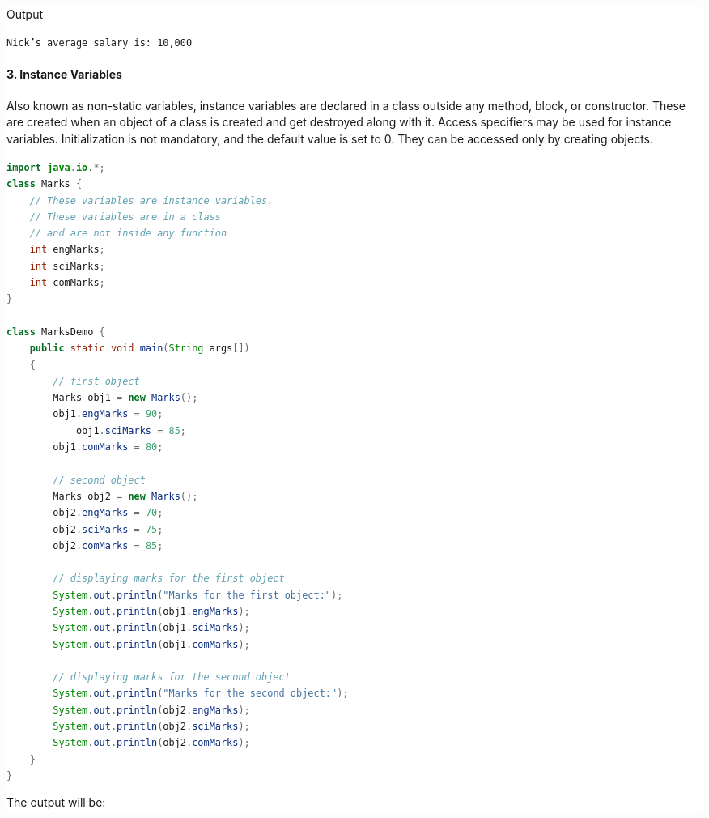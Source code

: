 Output
```
Nick’s average salary is: 10,000
```
#### 3. Instance Variables
Also known as non-static variables, instance variables are declared in a class outside any method, block, or constructor. These are created when an object of a class is created and get destroyed along with it. Access specifiers may be used for instance variables. Initialization is not mandatory, and the default value is set to 0. They can be accessed only by creating objects.

```java
import java.io.*;
class Marks {
	// These variables are instance variables.
	// These variables are in a class
	// and are not inside any function
	int engMarks;
	int sciMarks;
	int comMarks;
}
 
class MarksDemo {
	public static void main(String args[])
	{
    	// first object
    	Marks obj1 = new Marks();
    	obj1.engMarks = 90;
            obj1.sciMarks = 85;
    	obj1.comMarks = 80;
 
    	// second object
    	Marks obj2 = new Marks();
    	obj2.engMarks = 70;
    	obj2.sciMarks = 75;
    	obj2.comMarks = 85;
 
    	// displaying marks for the first object
    	System.out.println("Marks for the first object:");
    	System.out.println(obj1.engMarks);
    	System.out.println(obj1.sciMarks);
    	System.out.println(obj1.comMarks);
 
    	// displaying marks for the second object
    	System.out.println("Marks for the second object:");
    	System.out.println(obj2.engMarks);
    	System.out.println(obj2.sciMarks);
    	System.out.println(obj2.comMarks);
	}
}
```

The output will be:
